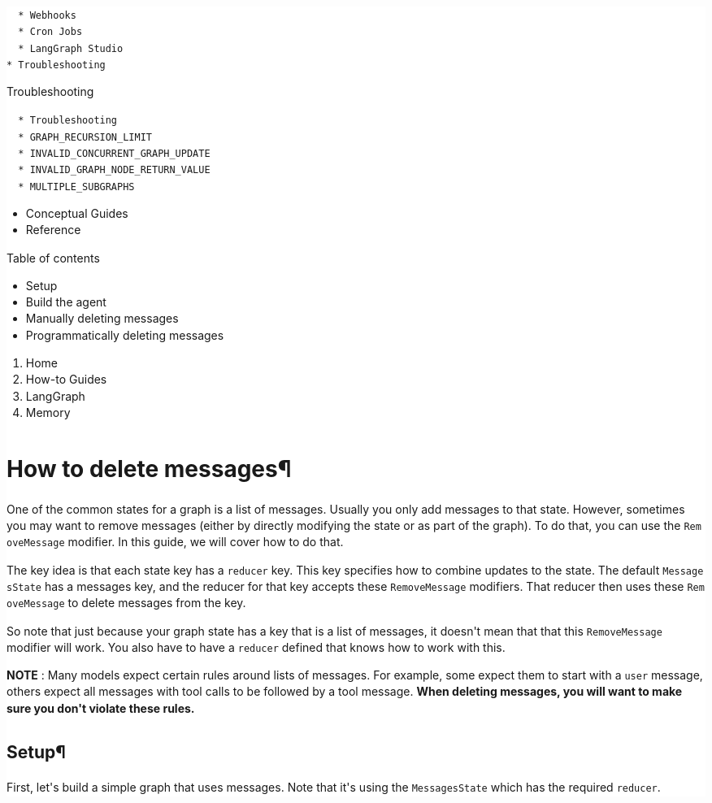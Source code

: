       * Webhooks 
      * Cron Jobs 
      * LangGraph Studio 
    * Troubleshooting 

Troubleshooting

      * Troubleshooting 
      * GRAPH_RECURSION_LIMIT 
      * INVALID_CONCURRENT_GRAPH_UPDATE 
      * INVALID_GRAPH_NODE_RETURN_VALUE 
      * MULTIPLE_SUBGRAPHS 
  * Conceptual Guides 
  * Reference 

Table of contents

  * Setup 
  * Build the agent 
  * Manually deleting messages 
  * Programmatically deleting messages 

  1. Home 
  2. How-to Guides 
  3. LangGraph 
  4. Memory 

# How to delete messages¶

One of the common states for a graph is a list of messages. Usually you only
add messages to that state. However, sometimes you may want to remove messages
(either by directly modifying the state or as part of the graph). To do that,
you can use the `RemoveMessage` modifier. In this guide, we will cover how to
do that.

The key idea is that each state key has a `reducer` key. This key specifies
how to combine updates to the state. The default `MessagesState` has a
messages key, and the reducer for that key accepts these `RemoveMessage`
modifiers. That reducer then uses these `RemoveMessage` to delete messages
from the key.

So note that just because your graph state has a key that is a list of
messages, it doesn't mean that that this `RemoveMessage` modifier will work.
You also have to have a `reducer` defined that knows how to work with this.

**NOTE** : Many models expect certain rules around lists of messages. For
example, some expect them to start with a `user` message, others expect all
messages with tool calls to be followed by a tool message. **When deleting
messages, you will want to make sure you don't violate these rules.**

## Setup¶

First, let's build a simple graph that uses messages. Note that it's using the
`MessagesState` which has the required `reducer`.
